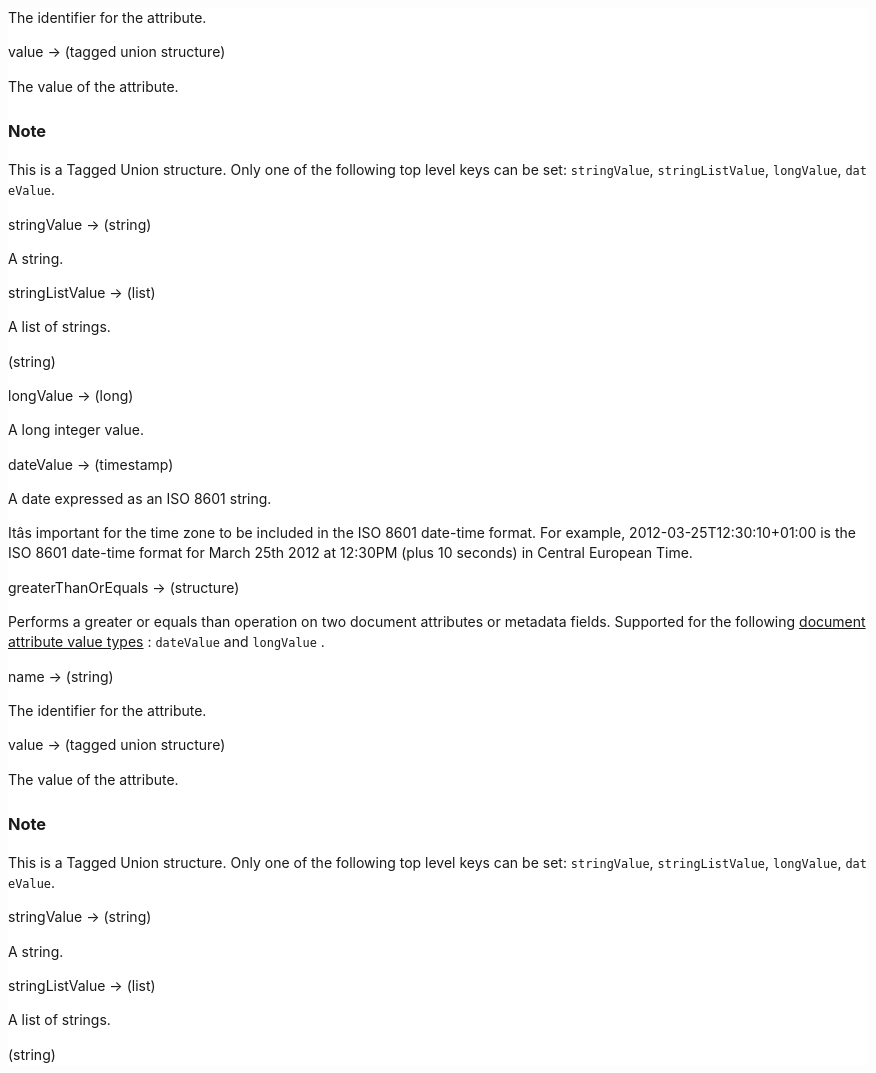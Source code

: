 The identifier for the attribute.

value -> (tagged union structure)

The value of the attribute.

### Note

This is a Tagged Union structure. Only one of the following top level keys can be set: `stringValue`, `stringListValue`, `longValue`, `dateValue`.

stringValue -> (string)

A string.

stringListValue -> (list)

A list of strings.

(string)

longValue -> (long)

A long integer value.

dateValue -> (timestamp)

A date expressed as an ISO 8601 string.

Itâs important for the time zone to be included in the ISO 8601 date-time format. For example, 2012-03-25T12:30:10+01:00 is the ISO 8601 date-time format for March 25th 2012 at 12:30PM (plus 10 seconds) in Central European Time.

greaterThanOrEquals -> (structure)

Performs a greater or equals than operation on two document attributes or metadata fields. Supported for the following [document attribute value types](https://docs.aws.amazon.com/amazonq/latest/api-reference/API_DocumentAttributeValue.html) : `dateValue` and `longValue` .

name -> (string)

The identifier for the attribute.

value -> (tagged union structure)

The value of the attribute.

### Note

This is a Tagged Union structure. Only one of the following top level keys can be set: `stringValue`, `stringListValue`, `longValue`, `dateValue`.

stringValue -> (string)

A string.

stringListValue -> (list)

A list of strings.

(string)
